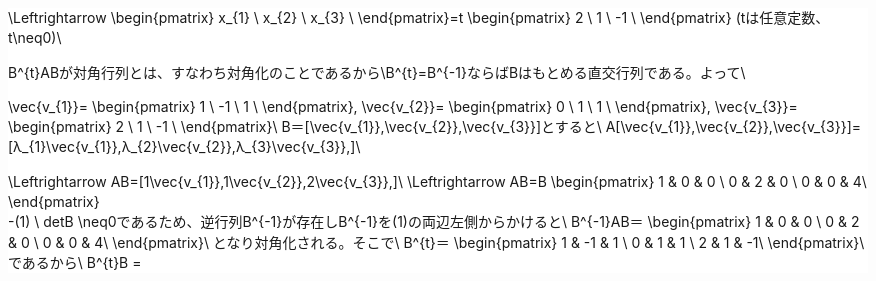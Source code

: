 
\Leftrightarrow
\begin{pmatrix}
x_{1} \\
x_{2} \\
x_{3} \\
\end{pmatrix}=t
\begin{pmatrix}
2 \\
1 \\
-1 \\
\end{pmatrix}
(tは任意定数、t\neq0)\\


B^{t}ABが対角行列とは、すなわち対角化のことであるから\\B^{t}=B^{-1}ならばBはもとめる直交行列である。よって\\

\vec{v_{1}}=
\begin{pmatrix}
1 \\
-1 \\
1 \\
\end{pmatrix},
\vec{v_{2}}=
\begin{pmatrix}
0 \\
1 \\
1 \\
\end{pmatrix},
\vec{v_{3}}=
\begin{pmatrix}
2 \\
1 \\
-1 \\
\end{pmatrix}\\
B＝[\vec{v_{1}},\vec{v_{2}},\vec{v_{3}}]とすると\\
A[\vec{v_{1}},\vec{v_{2}},\vec{v_{3}}]=[λ_{1}\vec{v_{1}},λ_{2}\vec{v_{2}},λ_{3}\vec{v_{3}},]\\

\Leftrightarrow
AB=[1\vec{v_{1}},1\vec{v_{2}},2\vec{v_{3}},]\\
\Leftrightarrow
AB=B
\begin{pmatrix}
1 & 0 & 0 \\
0 & 2 & 0 \\
0 & 0 & 4\\
\end{pmatrix}\
-(1)
\\
detB
\neq0であるため、逆行列B^{-1}が存在しB^{-1}を(1)の両辺左側からかけると\\
B^{-1}AB＝
\begin{pmatrix}
1 & 0 & 0 \\
0 & 2 & 0 \\
0 & 0 & 4\\
\end{pmatrix}\\
となり対角化される。そこで\\
 B^{t}＝
 \begin{pmatrix}
 1 & -1 & 1 \\
 0 & 1 & 1 \\
 2 & 1 & -1\\
 \end{pmatrix}\\
 であるから\\
 B^{t}B =